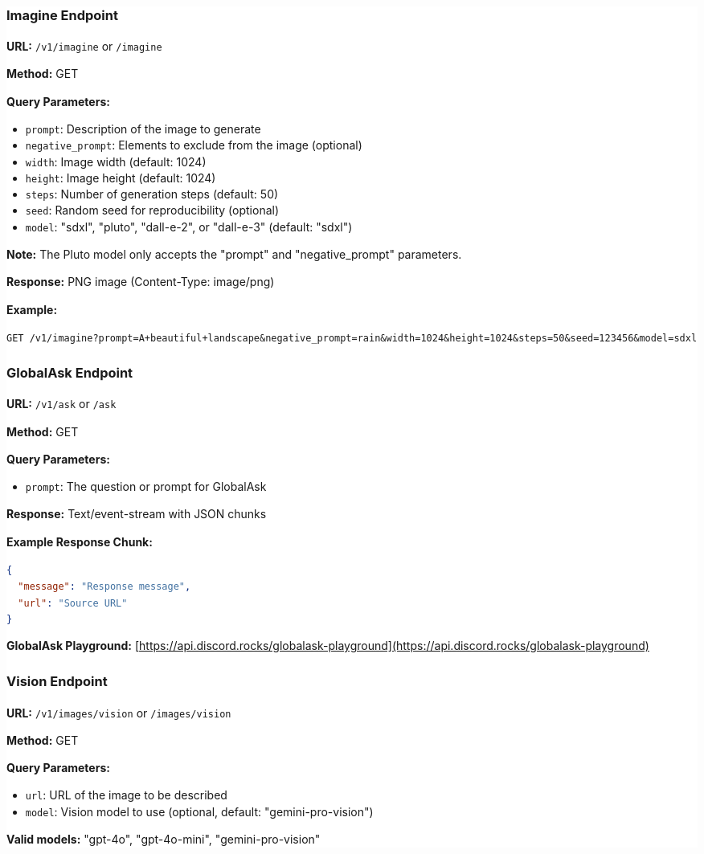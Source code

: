 ### Imagine Endpoint

**URL:** `/v1/imagine` or `/imagine`

**Method:** GET

**Query Parameters:**
- `prompt`: Description of the image to generate
- `negative_prompt`: Elements to exclude from the image (optional)
- `width`: Image width (default: 1024)
- `height`: Image height (default: 1024)
- `steps`: Number of generation steps (default: 50)
- `seed`: Random seed for reproducibility (optional)
- `model`: "sdxl", "pluto", "dall-e-2", or "dall-e-3" (default: "sdxl")

**Note:** The Pluto model only accepts the "prompt" and "negative_prompt" parameters.

**Response:** PNG image (Content-Type: image/png)

**Example:**
```
GET /v1/imagine?prompt=A+beautiful+landscape&negative_prompt=rain&width=1024&height=1024&steps=50&seed=123456&model=sdxl
```

### GlobalAsk Endpoint

**URL:** `/v1/ask` or `/ask`

**Method:** GET

**Query Parameters:**
- `prompt`: The question or prompt for GlobalAsk

**Response:** Text/event-stream with JSON chunks

**Example Response Chunk:**
```json
{
  "message": "Response message",
  "url": "Source URL"
}
```

**GlobalAsk Playground:** [https://api.discord.rocks/globalask-playground](https://api.discord.rocks/globalask-playground)

### Vision Endpoint

**URL:** `/v1/images/vision` or `/images/vision`

**Method:** GET

**Query Parameters:**
- `url`: URL of the image to be described
- `model`: Vision model to use (optional, default: "gemini-pro-vision")

**Valid models:** "gpt-4o", "gpt-4o-mini", "gemini-pro-vision"
